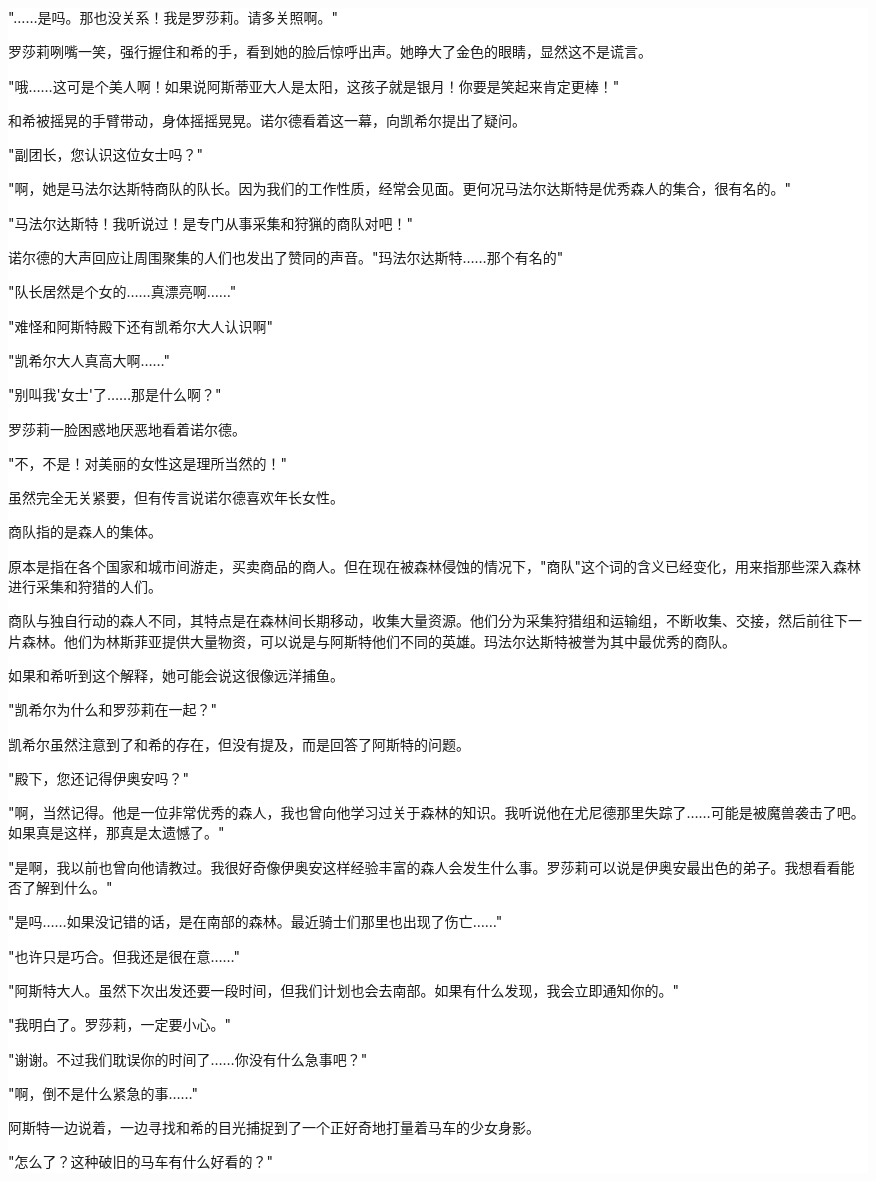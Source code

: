 "……是吗。那也没关系！我是罗莎莉。请多关照啊。"

罗莎莉咧嘴一笑，强行握住和希的手，看到她的脸后惊呼出声。她睁大了金色的眼睛，显然这不是谎言。

"哦……这可是个美人啊！如果说阿斯蒂亚大人是太阳，这孩子就是银月！你要是笑起来肯定更棒！"

和希被摇晃的手臂带动，身体摇摇晃晃。诺尔德看着这一幕，向凯希尔提出了疑问。

"副团长，您认识这位女士吗？"

"啊，她是马法尔达斯特商队的队长。因为我们的工作性质，经常会见面。更何况马法尔达斯特是优秀森人的集合，很有名的。"

"马法尔达斯特！我听说过！是专门从事采集和狩猟的商队对吧！"

诺尔德的大声回应让周围聚集的人们也发出了赞同的声音。"玛法尔达斯特……那个有名的"

"队长居然是个女的……真漂亮啊……"

"难怪和阿斯特殿下还有凯希尔大人认识啊"

"凯希尔大人真高大啊……"

"别叫我'女士'了……那是什么啊？"

罗莎莉一脸困惑地厌恶地看着诺尔德。

"不，不是！对美丽的女性这是理所当然的！"

虽然完全无关紧要，但有传言说诺尔德喜欢年长女性。

商队指的是森人的集体。

原本是指在各个国家和城市间游走，买卖商品的商人。但在现在被森林侵蚀的情况下，"商队"这个词的含义已经变化，用来指那些深入森林进行采集和狩猎的人们。

商队与独自行动的森人不同，其特点是在森林间长期移动，收集大量资源。他们分为采集狩猎组和运输组，不断收集、交接，然后前往下一片森林。他们为林斯菲亚提供大量物资，可以说是与阿斯特他们不同的英雄。玛法尔达斯特被誉为其中最优秀的商队。

如果和希听到这个解释，她可能会说这很像远洋捕鱼。

"凯希尔为什么和罗莎莉在一起？"

凯希尔虽然注意到了和希的存在，但没有提及，而是回答了阿斯特的问题。

"殿下，您还记得伊奥安吗？"

"啊，当然记得。他是一位非常优秀的森人，我也曾向他学习过关于森林的知识。我听说他在尤尼德那里失踪了……可能是被魔兽袭击了吧。如果真是这样，那真是太遗憾了。"

"是啊，我以前也曾向他请教过。我很好奇像伊奥安这样经验丰富的森人会发生什么事。罗莎莉可以说是伊奥安最出色的弟子。我想看看能否了解到什么。"

"是吗……如果没记错的话，是在南部的森林。最近骑士们那里也出现了伤亡……"

"也许只是巧合。但我还是很在意……"

"阿斯特大人。虽然下次出发还要一段时间，但我们计划也会去南部。如果有什么发现，我会立即通知你的。"

"我明白了。罗莎莉，一定要小心。"

"谢谢。不过我们耽误你的时间了……你没有什么急事吧？"

"啊，倒不是什么紧急的事……"

阿斯特一边说着，一边寻找和希的目光捕捉到了一个正好奇地打量着马车的少女身影。

"怎么了？这种破旧的马车有什么好看的？"
